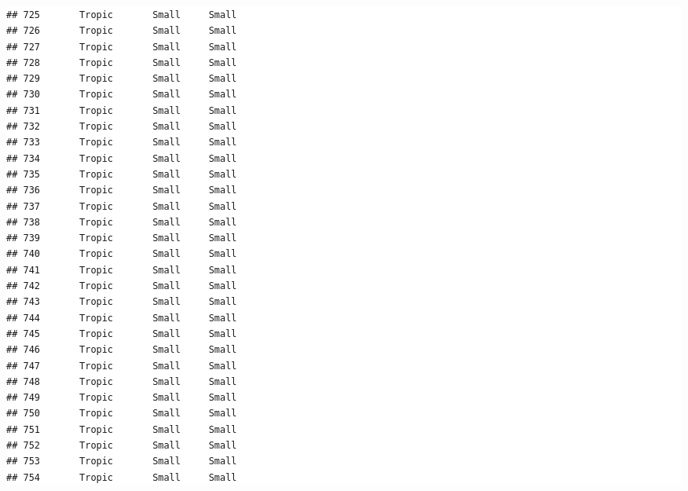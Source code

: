     ## 725       Tropic       Small     Small
    ## 726       Tropic       Small     Small
    ## 727       Tropic       Small     Small
    ## 728       Tropic       Small     Small
    ## 729       Tropic       Small     Small
    ## 730       Tropic       Small     Small
    ## 731       Tropic       Small     Small
    ## 732       Tropic       Small     Small
    ## 733       Tropic       Small     Small
    ## 734       Tropic       Small     Small
    ## 735       Tropic       Small     Small
    ## 736       Tropic       Small     Small
    ## 737       Tropic       Small     Small
    ## 738       Tropic       Small     Small
    ## 739       Tropic       Small     Small
    ## 740       Tropic       Small     Small
    ## 741       Tropic       Small     Small
    ## 742       Tropic       Small     Small
    ## 743       Tropic       Small     Small
    ## 744       Tropic       Small     Small
    ## 745       Tropic       Small     Small
    ## 746       Tropic       Small     Small
    ## 747       Tropic       Small     Small
    ## 748       Tropic       Small     Small
    ## 749       Tropic       Small     Small
    ## 750       Tropic       Small     Small
    ## 751       Tropic       Small     Small
    ## 752       Tropic       Small     Small
    ## 753       Tropic       Small     Small
    ## 754       Tropic       Small     Small